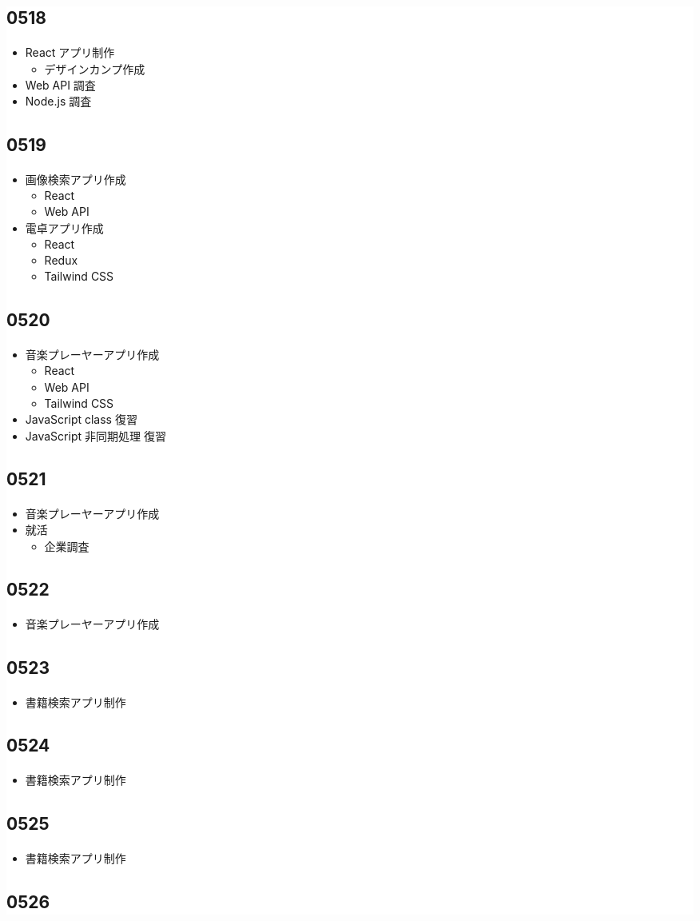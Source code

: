 ## 0518

- React アプリ制作
  - デザインカンプ作成
- Web API 調査
- Node.js 調査

## 0519

- 画像検索アプリ作成
  - React
  - Web API
- 電卓アプリ作成
  - React
  - Redux
  - Tailwind CSS

## 0520

- 音楽プレーヤーアプリ作成
  - React
  - Web API
  - Tailwind CSS
- JavaScript class 復習
- JavaScript 非同期処理 復習

## 0521

- 音楽プレーヤーアプリ作成
- 就活
  - 企業調査

## 0522

- 音楽プレーヤーアプリ作成

## 0523

- 書籍検索アプリ制作

## 0524

- 書籍検索アプリ制作

## 0525

- 書籍検索アプリ制作

## 0526

